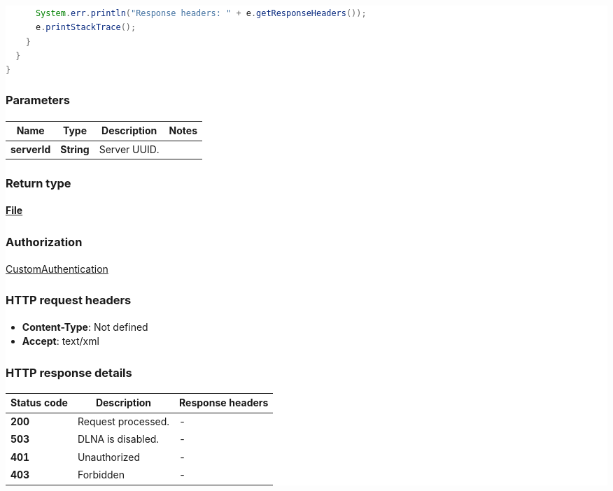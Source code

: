 ```java
      System.err.println("Response headers: " + e.getResponseHeaders());
      e.printStackTrace();
    }
  }
}
```

### Parameters

| Name | Type | Description  | Notes |
|------------- | ------------- | ------------- | -------------|
| **serverId** | **String**| Server UUID. | |

### Return type

[**File**](File.md)

### Authorization

[CustomAuthentication](../README.md#CustomAuthentication)

### HTTP request headers

 - **Content-Type**: Not defined
 - **Accept**: text/xml

### HTTP response details
| Status code | Description | Response headers |
|-------------|-------------|------------------|
| **200** | Request processed. |  -  |
| **503** | DLNA is disabled. |  -  |
| **401** | Unauthorized |  -  |
| **403** | Forbidden |  -  |


